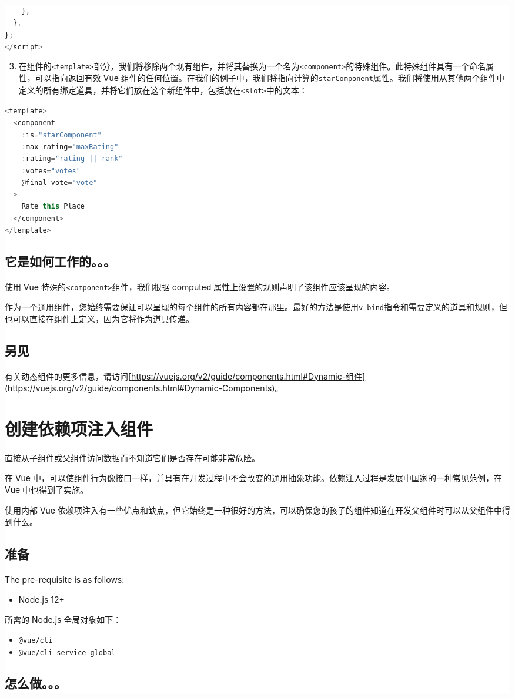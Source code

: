 ```js
    },
  },
};
</script>
```

3.  在组件的`<template>`部分，我们将移除两个现有组件，并将其替换为一个名为`<component>`的特殊组件。此特殊组件具有一个命名属性，可以指向返回有效 Vue 组件的任何位置。在我们的例子中，我们将指向计算的`starComponent`属性。我们将使用从其他两个组件中定义的所有绑定道具，并将它们放在这个新组件中，包括放在`<slot>`中的文本：

```js
<template>
  <component
    :is="starComponent"
    :max-rating="maxRating"
    :rating="rating || rank"
    :votes="votes"
    @final-vote="vote"
  >
    Rate this Place
  </component>
</template>
```

## 它是如何工作的。。。

使用 Vue 特殊的`<component>`组件，我们根据 computed 属性上设置的规则声明了该组件应该呈现的内容。

作为一个通用组件，您始终需要保证可以呈现的每个组件的所有内容都在那里。最好的方法是使用`v-bind`指令和需要定义的道具和规则，但也可以直接在组件上定义，因为它将作为道具传递。

## 另见

有关动态组件的更多信息，请访问[https://vuejs.org/v2/guide/components.html#Dynamic-组件](https://vuejs.org/v2/guide/components.html#Dynamic-Components)。

# 创建依赖项注入组件

直接从子组件或父组件访问数据而不知道它们是否存在可能非常危险。

在 Vue 中，可以使组件行为像接口一样，并具有在开发过程中不会改变的通用抽象功能。依赖注入过程是发展中国家的一种常见范例，在 Vue 中也得到了实施。

使用内部 Vue 依赖项注入有一些优点和缺点，但它始终是一种很好的方法，可以确保您的孩子的组件知道在开发父组件时可以从父组件中得到什么。

## 准备

The pre-requisite is as follows:

*   Node.js 12+

所需的 Node.js 全局对象如下：

*   `@vue/cli`
*   `@vue/cli-service-global`

## 怎么做。。。
